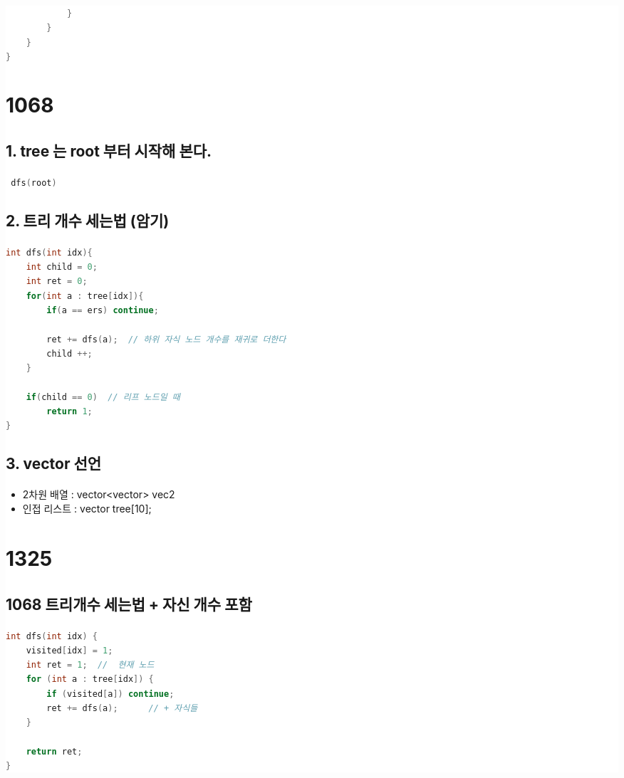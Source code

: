 ``` cpp
            }
        }
    }
}
```

# 1068

## 1. tree 는 root 부터 시작해 본다.
``` cpp
 dfs(root)
```

## 2. 트리 개수 세는법 (암기)
``` cpp
int dfs(int idx){
    int child = 0;
    int ret = 0;
    for(int a : tree[idx]){
        if(a == ers) continue;

        ret += dfs(a);  // 하위 자식 노드 개수를 재귀로 더한다
        child ++;
    }

    if(child == 0)  // 리프 노드일 때
        return 1;
}
```

## 3. vector 선언

* 2차원 배열 : vector<vector<int>> vec2
* 인접 리스트 : vector<int> tree[10];


# 1325

## 1068 트리개수 세는법 + 자신 개수 포함
``` cpp
int dfs(int idx) {
    visited[idx] = 1;
    int ret = 1;  //  현재 노드
    for (int a : tree[idx]) {
        if (visited[a]) continue;
        ret += dfs(a);      // + 자식들
    }
    
    return ret;
}
```
